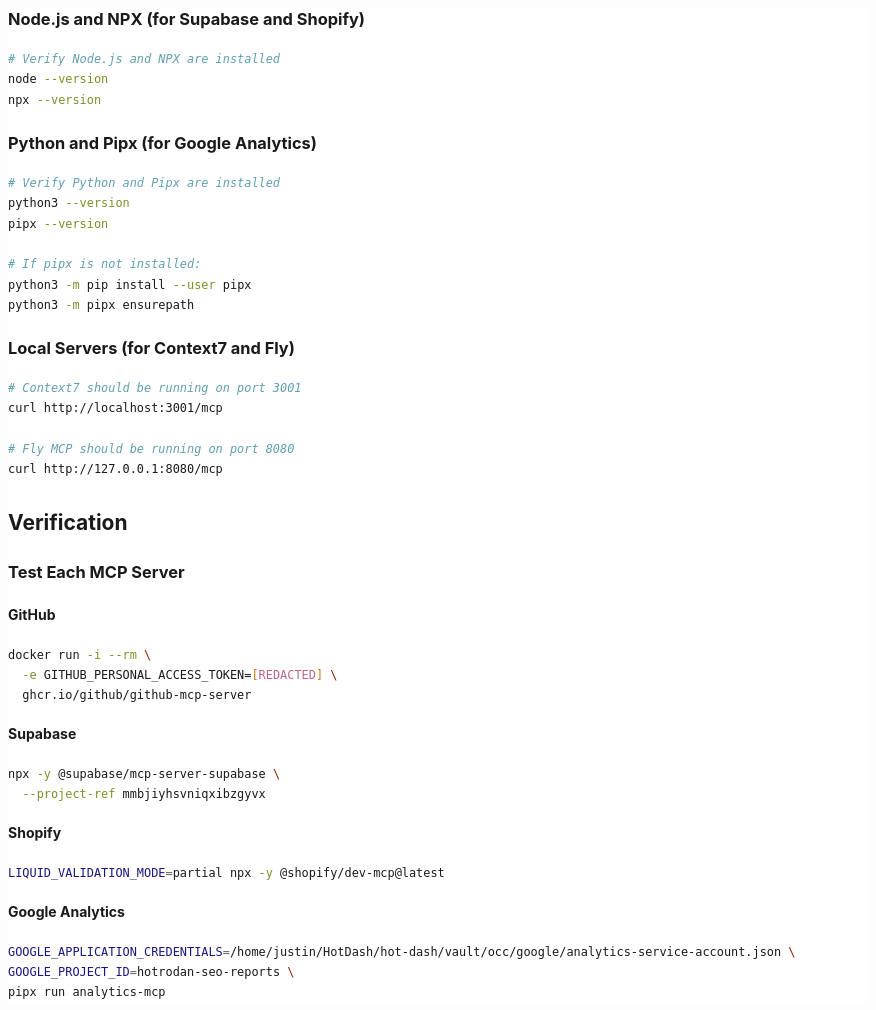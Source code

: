 ### Node.js and NPX (for Supabase and Shopify)
```bash
# Verify Node.js and NPX are installed
node --version
npx --version
```

### Python and Pipx (for Google Analytics)
```bash
# Verify Python and Pipx are installed
python3 --version
pipx --version

# If pipx is not installed:
python3 -m pip install --user pipx
python3 -m pipx ensurepath
```

### Local Servers (for Context7 and Fly)
```bash
# Context7 should be running on port 3001
curl http://localhost:3001/mcp

# Fly MCP should be running on port 8080
curl http://127.0.0.1:8080/mcp
```

## Verification

### Test Each MCP Server

#### GitHub
```bash
docker run -i --rm \
  -e GITHUB_PERSONAL_ACCESS_TOKEN=[REDACTED] \
  ghcr.io/github/github-mcp-server
```

#### Supabase
```bash
npx -y @supabase/mcp-server-supabase \
  --project-ref mmbjiyhsvniqxibzgyvx
```

#### Shopify
```bash
LIQUID_VALIDATION_MODE=partial npx -y @shopify/dev-mcp@latest
```

#### Google Analytics
```bash
GOOGLE_APPLICATION_CREDENTIALS=/home/justin/HotDash/hot-dash/vault/occ/google/analytics-service-account.json \
GOOGLE_PROJECT_ID=hotrodan-seo-reports \
pipx run analytics-mcp
```
